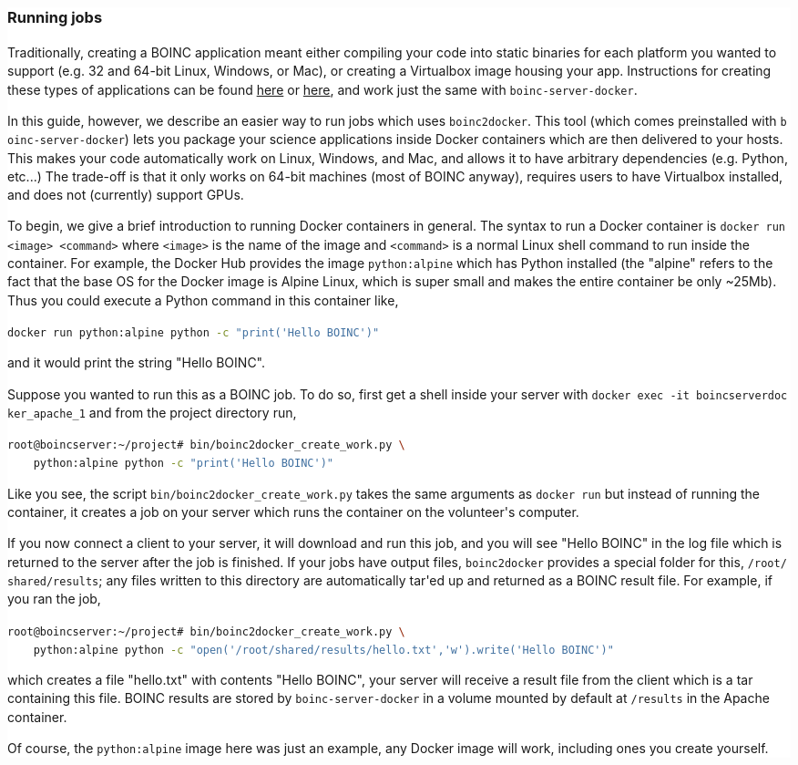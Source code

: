 ### Running jobs

Traditionally, creating a BOINC application meant either compiling your code into static binaries for each platform you wanted to support (e.g. 32 and 64-bit Linux, Windows, or Mac), or creating a Virtualbox image housing your app. Instructions for creating these types of applications can be found [here](https://boinc.berkeley.edu/trac/wiki/BasicApi) or [here](https://boinc.berkeley.edu/trac/wiki/VboxApps), and work just the same with `boinc-server-docker`. 

In this guide, however, we describe an easier way to run jobs which uses `boinc2docker`. This tool (which comes preinstalled with `boinc-server-docker`) lets you package your science applications inside Docker containers which are then delivered to your hosts. This makes your code automatically work on Linux, Windows, and Mac, and allows it to have arbitrary dependencies (e.g. Python, etc...) The trade-off is that it only works on 64-bit machines (most of BOINC anyway), requires users to have Virtualbox installed, and does not (currently) support GPUs. 

To begin, we give a brief introduction to running Docker containers in general. The syntax to run a Docker container is `docker run <image> <command>` where `<image>` is the name of the image and `<command>` is a normal Linux shell command to run inside the container. For example, the Docker Hub provides the image `python:alpine` which has Python installed (the "alpine" refers to the fact that the base OS for the Docker image is Alpine Linux, which is super small and makes the entire container be only ~25Mb). Thus you could execute a Python command in this container like, 

```bash
docker run python:alpine python -c "print('Hello BOINC')"
```
and it would print the string "Hello BOINC". 

Suppose you wanted to run this as a BOINC job. To do so, first get a shell inside your server with `docker exec -it boincserverdocker_apache_1` and from the project directory run, 

```bash
root@boincserver:~/project# bin/boinc2docker_create_work.py \
    python:alpine python -c "print('Hello BOINC')"
```

Like you see, the script `bin/boinc2docker_create_work.py` takes the same arguments as `docker run` but instead of running the container, it creates a job on your server which runs the container on the volunteer's computer. 

If you now connect a client to your server, it will download and run this job, and you will see "Hello BOINC" in the log file which is returned to the server after the job is finished. If your jobs have output files, `boinc2docker` provides a special folder for this, `/root/shared/results`; any files written to this directory are automatically tar'ed up and returned as a BOINC result file. For example, if you ran the job, 

```bash
root@boincserver:~/project# bin/boinc2docker_create_work.py \
    python:alpine python -c "open('/root/shared/results/hello.txt','w').write('Hello BOINC')"
```
which creates a file "hello.txt" with contents "Hello BOINC", your server will receive a result file from the client which is a tar containing this file. BOINC results are stored by `boinc-server-docker` in a volume mounted by default at `/results` in the Apache container. 

Of course, the `python:alpine` image here was just an example, any Docker image will work, including ones you create yourself. 

